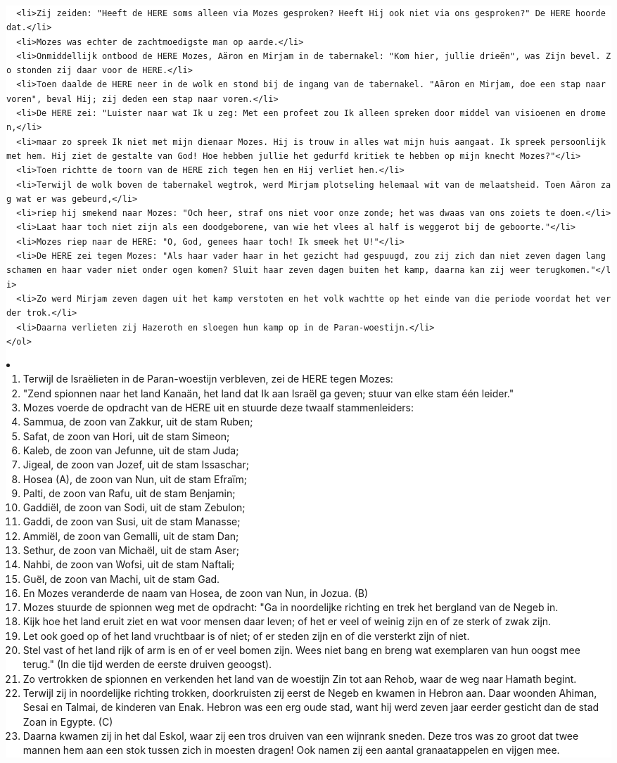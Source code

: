       <li>Zij zeiden: "Heeft de HERE soms alleen via Mozes gesproken? Heeft Hij ook niet via ons gesproken?" De HERE hoorde dat.</li>
      <li>Mozes was echter de zachtmoedigste man op aarde.</li>
      <li>Onmiddellijk ontbood de HERE Mozes, Aäron en Mirjam in de tabernakel: "Kom hier, jullie drieën", was Zijn bevel. Zo stonden zij daar voor de HERE.</li>
      <li>Toen daalde de HERE neer in de wolk en stond bij de ingang van de tabernakel. "Aäron en Mirjam, doe een stap naar voren", beval Hij; zij deden een stap naar voren.</li>
      <li>De HERE zei: "Luister naar wat Ik u zeg: Met een profeet zou Ik alleen spreken door middel van visioenen en dromen,</li>
      <li>maar zo spreek Ik niet met mijn dienaar Mozes. Hij is trouw in alles wat mijn huis aangaat. Ik spreek persoonlijk met hem. Hij ziet de gestalte van God! Hoe hebben jullie het gedurfd kritiek te hebben op mijn knecht Mozes?"</li>
      <li>Toen richtte de toorn van de HERE zich tegen hen en Hij verliet hen.</li>
      <li>Terwijl de wolk boven de tabernakel wegtrok, werd Mirjam plotseling helemaal wit van de melaatsheid. Toen Aäron zag wat er was gebeurd,</li>
      <li>riep hij smekend naar Mozes: "Och heer, straf ons niet voor onze zonde; het was dwaas van ons zoiets te doen.</li>
      <li>Laat haar toch niet zijn als een doodgeborene, van wie het vlees al half is weggerot bij de geboorte."</li>
      <li>Mozes riep naar de HERE: "O, God, genees haar toch! Ik smeek het U!"</li>
      <li>De HERE zei tegen Mozes: "Als haar vader haar in het gezicht had gespuugd, zou zij zich dan niet zeven dagen lang schamen en haar vader niet onder ogen komen? Sluit haar zeven dagen buiten het kamp, daarna kan zij weer terugkomen."</li>
      <li>Zo werd Mirjam zeven dagen uit het kamp verstoten en het volk wachtte op het einde van die periode voordat het verder trok.</li>
      <li>Daarna verlieten zij Hazeroth en sloegen hun kamp op in de Paran-woestijn.</li>
    </ol>
  </li>
  <li>
    <ol>
      <li>Terwijl de Israëlieten in de Paran-woestijn verbleven, zei de HERE tegen Mozes:</li>
      <li>"Zend spionnen naar het land Kanaän, het land dat Ik aan Israël ga geven; stuur van elke stam één leider."</li>
      <li>Mozes voerde de opdracht van de HERE uit en stuurde deze twaalf stammenleiders:</li>
      <li>Sammua, de zoon van Zakkur, uit de stam Ruben;</li>
      <li>Safat, de zoon van Hori, uit de stam Simeon;</li>
      <li>Kaleb, de zoon van Jefunne, uit de stam Juda;</li>
      <li>Jigeal, de zoon van Jozef, uit de stam Issaschar;</li>
      <li>Hosea (A), de zoon van Nun, uit de stam Efraïm;</li>
      <li>Palti, de zoon van Rafu, uit de stam Benjamin;</li>
      <li>Gaddiël, de zoon van Sodi, uit de stam Zebulon;</li>
      <li>Gaddi, de zoon van Susi, uit de stam Manasse;</li>
      <li>Ammiël, de zoon van Gemalli, uit de stam Dan;</li>
      <li>Sethur, de zoon van Michaël, uit de stam Aser;</li>
      <li>Nahbi, de zoon van Wofsi, uit de stam Naftali;</li>
      <li>Guël, de zoon van Machi, uit de stam Gad.</li>
      <li>En Mozes veranderde de naam van Hosea, de zoon van Nun, in Jozua. (B)</li>
      <li>Mozes stuurde de spionnen weg met de opdracht: "Ga in noordelijke richting en trek het bergland van de Negeb in.</li>
      <li>Kijk hoe het land eruit ziet en wat voor mensen daar leven; of het er veel of weinig zijn en of ze sterk of zwak zijn.</li>
      <li>Let ook goed op of het land vruchtbaar is of niet; of er steden zijn en of die versterkt zijn of niet.</li>
      <li>Stel vast of het land rijk of arm is en of er veel bomen zijn. Wees niet bang en breng wat exemplaren van hun oogst mee terug." (In die tijd werden de eerste druiven geoogst).</li>
      <li>Zo vertrokken de spionnen en verkenden het land van de woestijn Zin tot aan Rehob, waar de weg naar Hamath begint.</li>
      <li>Terwijl zij in noordelijke richting trokken, doorkruisten zij eerst de Negeb en kwamen in Hebron aan. Daar woonden Ahiman, Sesai en Talmai, de kinderen van Enak. Hebron was een erg oude stad, want hij werd zeven jaar eerder gesticht dan de stad Zoan in Egypte. (C)</li>
      <li>Daarna kwamen zij in het dal Eskol, waar zij een tros druiven van een wijnrank sneden. Deze tros was zo groot dat twee mannen hem aan een stok tussen zich in moesten dragen! Ook namen zij een aantal granaatappelen en vijgen mee.</li>